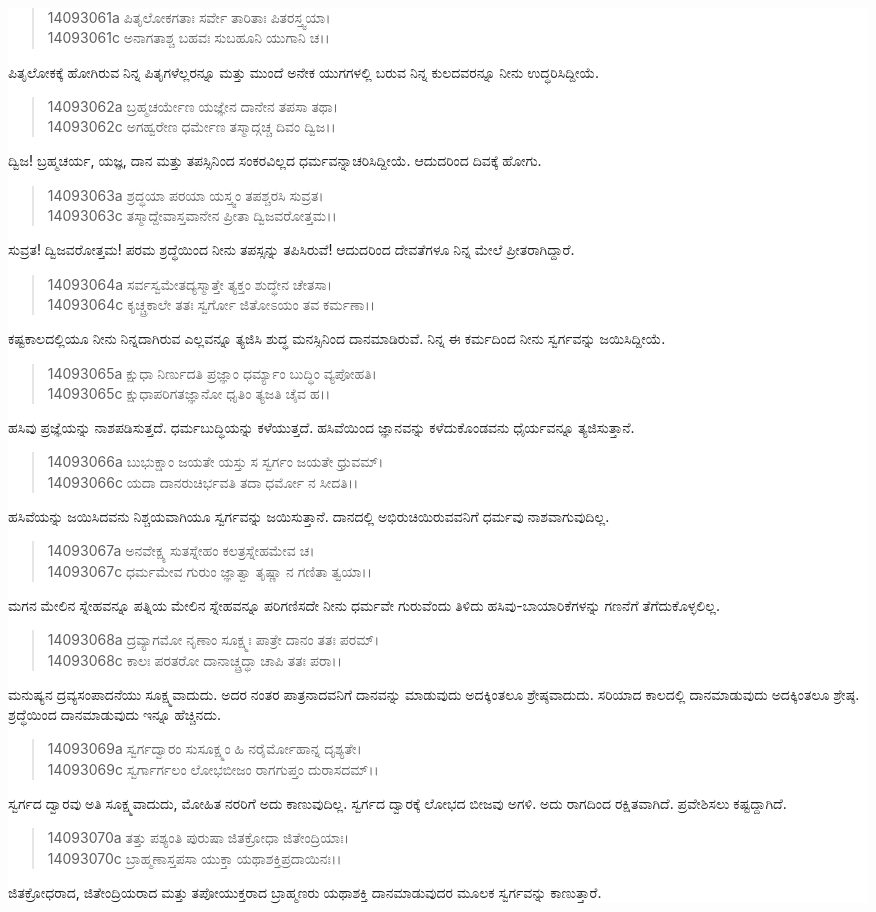 > 14093061a ಪಿತೃಲೋಕಗತಾಃ ಸರ್ವೇ ತಾರಿತಾಃ ಪಿತರಸ್ತ್ವಯಾ।  
14093061c ಅನಾಗತಾಶ್ಚ ಬಹವಃ ಸುಬಹೂನಿ ಯುಗಾನಿ ಚ।।

ಪಿತೃಲೋಕಕ್ಕೆ ಹೋಗಿರುವ ನಿನ್ನ ಪಿತೃಗಳೆಲ್ಲರನ್ನೂ ಮತ್ತು ಮುಂದೆ ಅನೇಕ ಯುಗಗಳಲ್ಲಿ ಬರುವ ನಿನ್ನ ಕುಲದವರನ್ನೂ ನೀನು ಉದ್ಧರಿಸಿದ್ದೀಯೆ.

> 14093062a ಬ್ರಹ್ಮಚರ್ಯೇಣ ಯಜ್ಞೇನ ದಾನೇನ ತಪಸಾ ತಥಾ।  
14093062c ಅಗಹ್ವರೇಣ ಧರ್ಮೇಣ ತಸ್ಮಾದ್ಗಚ್ಚ ದಿವಂ ದ್ವಿಜ।।

ದ್ವಿಜ! ಬ್ರಹ್ಮಚರ್ಯ, ಯಜ್ಞ, ದಾನ ಮತ್ತು ತಪಸ್ಸಿನಿಂದ ಸಂಕರವಿಲ್ಲದ ಧರ್ಮವನ್ನಾಚರಿಸಿದ್ದೀಯೆ. ಆದುದರಿಂದ ದಿವಕ್ಕೆ ಹೋಗು.

> 14093063a ಶ್ರದ್ಧಯಾ ಪರಯಾ ಯಸ್ತ್ವಂ ತಪಶ್ಚರಸಿ ಸುವ್ರತ।  
14093063c ತಸ್ಮಾದ್ದೇವಾಸ್ತವಾನೇನ ಪ್ರೀತಾ ದ್ವಿಜವರೋತ್ತಮ।।

ಸುವ್ರತ! ದ್ವಿಜವರೋತ್ತಮ! ಪರಮ ಶ್ರದ್ಧೆಯಿಂದ ನೀನು ತಪಸ್ಸನ್ನು ತಪಿಸಿರುವೆ! ಆದುದರಿಂದ ದೇವತೆಗಳೂ ನಿನ್ನ ಮೇಲೆ ಪ್ರೀತರಾಗಿದ್ದಾರೆ.

> 14093064a ಸರ್ವಸ್ವಮೇತದ್ಯಸ್ಮಾತ್ತೇ ತ್ಯಕ್ತಂ ಶುದ್ಧೇನ ಚೇತಸಾ।  
14093064c ಕೃಚ್ಚ್ರಕಾಲೇ ತತಃ ಸ್ವರ್ಗೋ ಜಿತೋಽಯಂ ತವ ಕರ್ಮಣಾ।।

ಕಷ್ಟಕಾಲದಲ್ಲಿಯೂ ನೀನು ನಿನ್ನದಾಗಿರುವ ಎಲ್ಲವನ್ನೂ ತ್ಯಜಿಸಿ ಶುದ್ಧ ಮನಸ್ಸಿನಿಂದ ದಾನಮಾಡಿರುವೆ. ನಿನ್ನ ಈ ಕರ್ಮದಿಂದ ನೀನು ಸ್ವರ್ಗವನ್ನು ಜಯಿಸಿದ್ದೀಯೆ.

> 14093065a ಕ್ಷುಧಾ ನಿರ್ಣುದತಿ ಪ್ರಜ್ಞಾಂ ಧರ್ಮ್ಯಾಂ ಬುದ್ಧಿಂ ವ್ಯಪೋಹತಿ।  
14093065c ಕ್ಷುಧಾಪರಿಗತಜ್ಞಾನೋ ಧೃತಿಂ ತ್ಯಜತಿ ಚೈವ ಹ।।

ಹಸಿವು ಪ್ರಜ್ಞೆಯನ್ನು ನಾಶಪಡಿಸುತ್ತದೆ. ಧರ್ಮಬುದ್ಧಿಯನ್ನು ಕಳೆಯುತ್ತದೆ. ಹಸಿವೆಯಿಂದ ಜ್ಞಾನವನ್ನು ಕಳೆದುಕೊಂಡವನು ಧೈರ್ಯವನ್ನೂ ತ್ಯಜಿಸುತ್ತಾನೆ.

> 14093066a ಬುಭುಕ್ಷಾಂ ಜಯತೇ ಯಸ್ತು ಸ ಸ್ವರ್ಗಂ ಜಯತೇ ಧ್ರುವಮ್।  
14093066c ಯದಾ ದಾನರುಚಿರ್ಭವತಿ ತದಾ ಧರ್ಮೋ ನ ಸೀದತಿ।।

ಹಸಿವೆಯನ್ನು ಜಯಿಸಿದವನು ನಿಶ್ಚಯವಾಗಿಯೂ ಸ್ವರ್ಗವನ್ನು ಜಯಿಸುತ್ತಾನೆ. ದಾನದಲ್ಲಿ ಅಭಿರುಚಿಯಿರುವವನಿಗೆ ಧರ್ಮವು ನಾಶವಾಗುವುದಿಲ್ಲ.

> 14093067a ಅನವೇಕ್ಷ್ಯ ಸುತಸ್ನೇಹಂ ಕಲತ್ರಸ್ನೇಹಮೇವ ಚ।  
14093067c ಧರ್ಮಮೇವ ಗುರುಂ ಜ್ಞಾತ್ವಾ ತೃಷ್ಣಾ ನ ಗಣಿತಾ ತ್ವಯಾ।।

ಮಗನ ಮೇಲಿನ ಸ್ನೇಹವನ್ನೂ ಪತ್ನಿಯ ಮೇಲಿನ ಸ್ನೇಹವನ್ನೂ ಪರಿಗಣಿಸದೇ ನೀನು ಧರ್ಮವೇ ಗುರುವೆಂದು ತಿಳಿದು ಹಸಿವು-ಬಾಯಾರಿಕೆಗಳನ್ನು ಗಣನೆಗೆ ತೆಗೆದುಕೊಳ್ಳಲಿಲ್ಲ.

> 14093068a ದ್ರವ್ಯಾಗಮೋ ನೃಣಾಂ ಸೂಕ್ಷ್ಮಃ ಪಾತ್ರೇ ದಾನಂ ತತಃ ಪರಮ್।  
14093068c ಕಾಲಃ ಪರತರೋ ದಾನಾಚ್ಚ್ರದ್ಧಾ ಚಾಪಿ ತತಃ ಪರಾ।।

ಮನುಷ್ಯನ ದ್ರವ್ಯಸಂಪಾದನೆಯು ಸೂಕ್ಷ್ಮವಾದುದು. ಅದರ ನಂತರ ಪಾತ್ರನಾದವನಿಗೆ ದಾನವನ್ನು ಮಾಡುವುದು ಅದಕ್ಕಿಂತಲೂ ಶ್ರೇಷ್ಠವಾದುದು. ಸರಿಯಾದ ಕಾಲದಲ್ಲಿ ದಾನಮಾಡುವುದು ಅದಕ್ಕಿಂತಲೂ ಶ್ರೇಷ್ಠ. ಶ್ರದ್ಧೆಯಿಂದ ದಾನಮಾಡುವುದು ಇನ್ನೂ ಹೆಚ್ಚಿನದು.

> 14093069a ಸ್ವರ್ಗದ್ವಾರಂ ಸುಸೂಕ್ಷ್ಮಂ ಹಿ ನರೈರ್ಮೋಹಾನ್ನ ದೃಶ್ಯತೇ।  
14093069c ಸ್ವರ್ಗಾರ್ಗಲಂ ಲೋಭಬೀಜಂ ರಾಗಗುಪ್ತಂ ದುರಾಸದಮ್।।

ಸ್ವರ್ಗದ ದ್ವಾರವು ಅತಿ ಸೂಕ್ಷ್ಮವಾದುದು, ಮೋಹಿತ ನರರಿಗೆ ಅದು ಕಾಣುವುದಿಲ್ಲ. ಸ್ವರ್ಗದ ದ್ವಾರಕ್ಕೆ ಲೋಭದ ಬೀಜವು ಅಗಳಿ. ಅದು ರಾಗದಿಂದ ರಕ್ಷಿತವಾಗಿದೆ. ಪ್ರವೇಶಿಸಲು ಕಷ್ಟದ್ದಾಗಿದೆ.

> 14093070a ತತ್ತು ಪಶ್ಯಂತಿ ಪುರುಷಾ ಜಿತಕ್ರೋಧಾ ಜಿತೇಂದ್ರಿಯಾಃ।  
14093070c ಬ್ರಾಹ್ಮಣಾಸ್ತಪಸಾ ಯುಕ್ತಾ ಯಥಾಶಕ್ತಿಪ್ರದಾಯಿನಃ।।

ಜಿತಕ್ರೋಧರಾದ, ಜಿತೇಂದ್ರಿಯರಾದ ಮತ್ತು ತಪೋಯುಕ್ತರಾದ ಬ್ರಾಹ್ಮಣರು ಯಥಾಶಕ್ತಿ ದಾನಮಾಡುವುದರ ಮೂಲಕ ಸ್ವರ್ಗವನ್ನು ಕಾಣುತ್ತಾರೆ.
